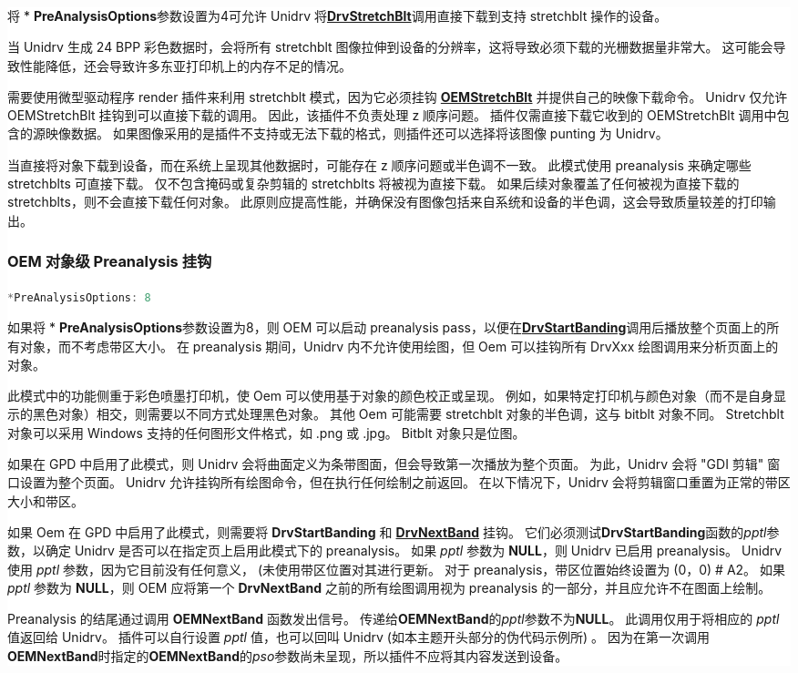 将 \* **PreAnalysisOptions**参数设置为4可允许 Unidrv 将[**DrvStretchBlt**](https://docs.microsoft.com/windows/win32/api/winddi/nf-winddi-drvstretchblt)调用直接下载到支持 stretchblt 操作的设备。

当 Unidrv 生成 24 BPP 彩色数据时，会将所有 stretchblt 图像拉伸到设备的分辨率，这将导致必须下载的光栅数据量非常大。 这可能会导致性能降低，还会导致许多东亚打印机上的内存不足的情况。

需要使用微型驱动程序 render 插件来利用 stretchblt 模式，因为它必须挂钩 [**OEMStretchBlt**](https://docs.microsoft.com/windows-hardware/drivers/ddi/printoem/nf-printoem-oemstretchblt) 并提供自己的映像下载命令。 Unidrv 仅允许 OEMStretchBlt 挂钩到可以直接下载的调用。 因此，该插件不负责处理 z 顺序问题。 插件仅需直接下载它收到的 OEMStretchBlt 调用中包含的源映像数据。 如果图像采用的是插件不支持或无法下载的格式，则插件还可以选择将该图像 punting 为 Unidrv。

当直接将对象下载到设备，而在系统上呈现其他数据时，可能存在 z 顺序问题或半色调不一致。 此模式使用 preanalysis 来确定哪些 stretchblts 可直接下载。 仅不包含掩码或复杂剪辑的 stretchblts 将被视为直接下载。 如果后续对象覆盖了任何被视为直接下载的 stretchblts，则不会直接下载任何对象。 此原则应提高性能，并确保没有图像包括来自系统和设备的半色调，这会导致质量较差的打印输出。

### <a name="oem-object-level-preanalysis-hooks"></a>OEM 对象级 Preanalysis 挂钩

```cpp
*PreAnalysisOptions: 8
```

如果将 \* **PreAnalysisOptions**参数设置为8，则 OEM 可以启动 preanalysis pass，以便在[**DrvStartBanding**](https://docs.microsoft.com/windows/win32/api/winddi/nf-winddi-drvstartbanding)调用后播放整个页面上的所有对象，而不考虑带区大小。 在 preanalysis 期间，Unidrv 内不允许使用绘图，但 Oem 可以挂钩所有 DrvXxx 绘图调用来分析页面上的对象。

此模式中的功能侧重于彩色喷墨打印机，使 Oem 可以使用基于对象的颜色校正或呈现。 例如，如果特定打印机与颜色对象（而不是自身显示的黑色对象）相交，则需要以不同方式处理黑色对象。 其他 Oem 可能需要 stretchblt 对象的半色调，这与 bitblt 对象不同。 Stretchblt 对象可以采用 Windows 支持的任何图形文件格式，如 .png 或 .jpg。 Bitblt 对象只是位图。

如果在 GPD 中启用了此模式，则 Unidrv 会将曲面定义为条带图面，但会导致第一次播放为整个页面。 为此，Unidrv 会将 "GDI 剪辑" 窗口设置为整个页面。 Unidrv 允许挂钩所有绘图命令，但在执行任何绘制之前返回。 在以下情况下，Unidrv 会将剪辑窗口重置为正常的带区大小和带区。

如果 Oem 在 GPD 中启用了此模式，则需要将 **DrvStartBanding** 和 [**DrvNextBand**](https://docs.microsoft.com/windows/win32/api/winddi/nf-winddi-drvnextband) 挂钩。 它们必须测试**DrvStartBanding**函数的*pptl*参数，以确定 Unidrv 是否可以在指定页上启用此模式下的 preanalysis。 如果 *pptl* 参数为 **NULL**，则 Unidrv 已启用 preanalysis。 Unidrv 使用 *pptl* 参数，因为它目前没有任何意义， (未使用带区位置对其进行更新。 对于 preanalysis，带区位置始终设置为 (0，0) # A2。 如果 *pptl* 参数为 **NULL**，则 OEM 应将第一个 **DrvNextBand** 之前的所有绘图调用视为 preanalysis 的一部分，并且应允许不在图面上绘制。

Preanalysis 的结尾通过调用 **OEMNextBand** 函数发出信号。 传递给**OEMNextBand**的*pptl*参数不为**NULL**。 此调用仅用于将相应的 *pptl* 值返回给 Unidrv。 插件可以自行设置 *pptl* 值，也可以回叫 Unidrv (如本主题开头部分的伪代码示例所) 。 因为在第一次调用**OEMNextBand**时指定的**OEMNextBand**的*pso*参数尚未呈现，所以插件不应将其内容发送到设备。

 

 




